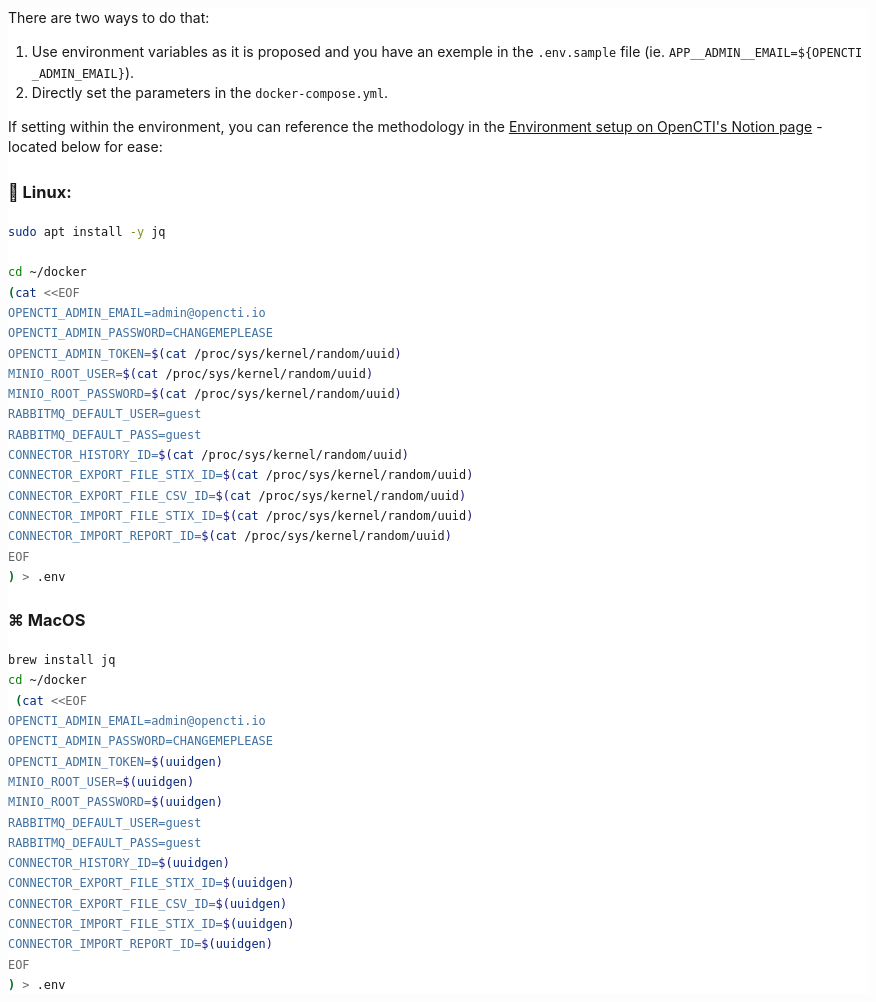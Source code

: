 There are two ways to do that:

1. Use environment variables as it is proposed and you have an exemple in the `.env.sample` file (ie. `APP__ADMIN__EMAIL=${OPENCTI_ADMIN_EMAIL}`).
1. Directly set the parameters in the `docker-compose.yml`.

If setting within the environment, you can reference the methodology in the  [Environment setup on OpenCTI's Notion page](https://luatix.notion.site/Environment-setup-606996f36d904fcf8d434c6d0eae4a00#28b76731cae44cf0a59e70e4c84c795b
) - located below for ease:

### 🐧 Linux:

```bash
sudo apt install -y jq

cd ~/docker
(cat <<EOF
OPENCTI_ADMIN_EMAIL=admin@opencti.io
OPENCTI_ADMIN_PASSWORD=CHANGEMEPLEASE
OPENCTI_ADMIN_TOKEN=$(cat /proc/sys/kernel/random/uuid)
MINIO_ROOT_USER=$(cat /proc/sys/kernel/random/uuid)
MINIO_ROOT_PASSWORD=$(cat /proc/sys/kernel/random/uuid)
RABBITMQ_DEFAULT_USER=guest
RABBITMQ_DEFAULT_PASS=guest
CONNECTOR_HISTORY_ID=$(cat /proc/sys/kernel/random/uuid)
CONNECTOR_EXPORT_FILE_STIX_ID=$(cat /proc/sys/kernel/random/uuid)
CONNECTOR_EXPORT_FILE_CSV_ID=$(cat /proc/sys/kernel/random/uuid)
CONNECTOR_IMPORT_FILE_STIX_ID=$(cat /proc/sys/kernel/random/uuid)
CONNECTOR_IMPORT_REPORT_ID=$(cat /proc/sys/kernel/random/uuid)
EOF
) > .env
```

### ⌘ MacOS
```bash
brew install jq
cd ~/docker
 (cat <<EOF
OPENCTI_ADMIN_EMAIL=admin@opencti.io
OPENCTI_ADMIN_PASSWORD=CHANGEMEPLEASE
OPENCTI_ADMIN_TOKEN=$(uuidgen)
MINIO_ROOT_USER=$(uuidgen)
MINIO_ROOT_PASSWORD=$(uuidgen)
RABBITMQ_DEFAULT_USER=guest
RABBITMQ_DEFAULT_PASS=guest
CONNECTOR_HISTORY_ID=$(uuidgen)
CONNECTOR_EXPORT_FILE_STIX_ID=$(uuidgen)
CONNECTOR_EXPORT_FILE_CSV_ID=$(uuidgen)
CONNECTOR_IMPORT_FILE_STIX_ID=$(uuidgen)
CONNECTOR_IMPORT_REPORT_ID=$(uuidgen)
EOF
) > .env
```
